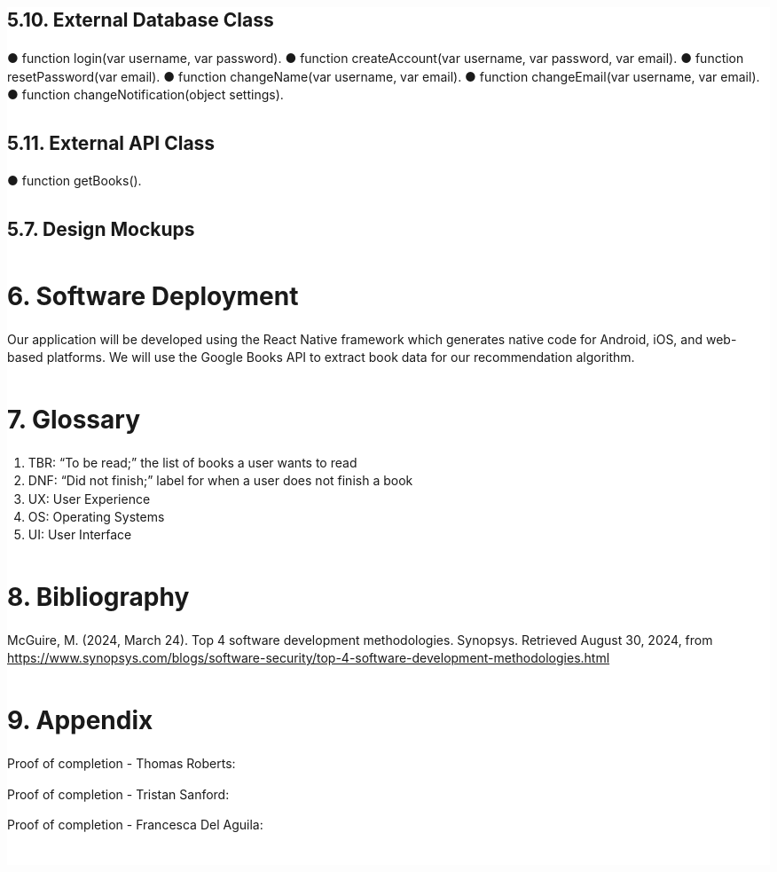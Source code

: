 ## 5.10.	External Database Class
●	function login(var username, var password).
●	function createAccount(var username, var password, var email).
●	function resetPassword(var email).
●	function changeName(var username, var email).
●	function changeEmail(var username, var email).
●	function changeNotification(object settings).

## 5.11.	External API Class
●	function getBooks().
## 5.7. Design Mockups
  
 
# 6.	Software Deployment
Our application will be developed using the React Native framework which generates native code for Android, iOS, and web-based platforms. We will use the Google Books API to extract book data for our recommendation algorithm. 
# 7.	Glossary
1.	TBR: “To be read;” the list of books a user wants to read
2.	DNF: “Did not finish;” label for when a user does not finish a book
3.	UX: User Experience 
4.	OS: Operating Systems
5.	UI: User Interface
# 8.	Bibliography
McGuire, M. (2024, March 24). Top 4 software development methodologies. Synopsys. Retrieved August 30, 2024, from https://www.synopsys.com/blogs/software-security/top-4-software-development-methodologies.html
# 9.	Appendix 
Proof of completion - Thomas Roberts:
 
Proof of completion - Tristan Sanford:
 
 

Proof of completion - Francesca Del Aguila: 
 
 

